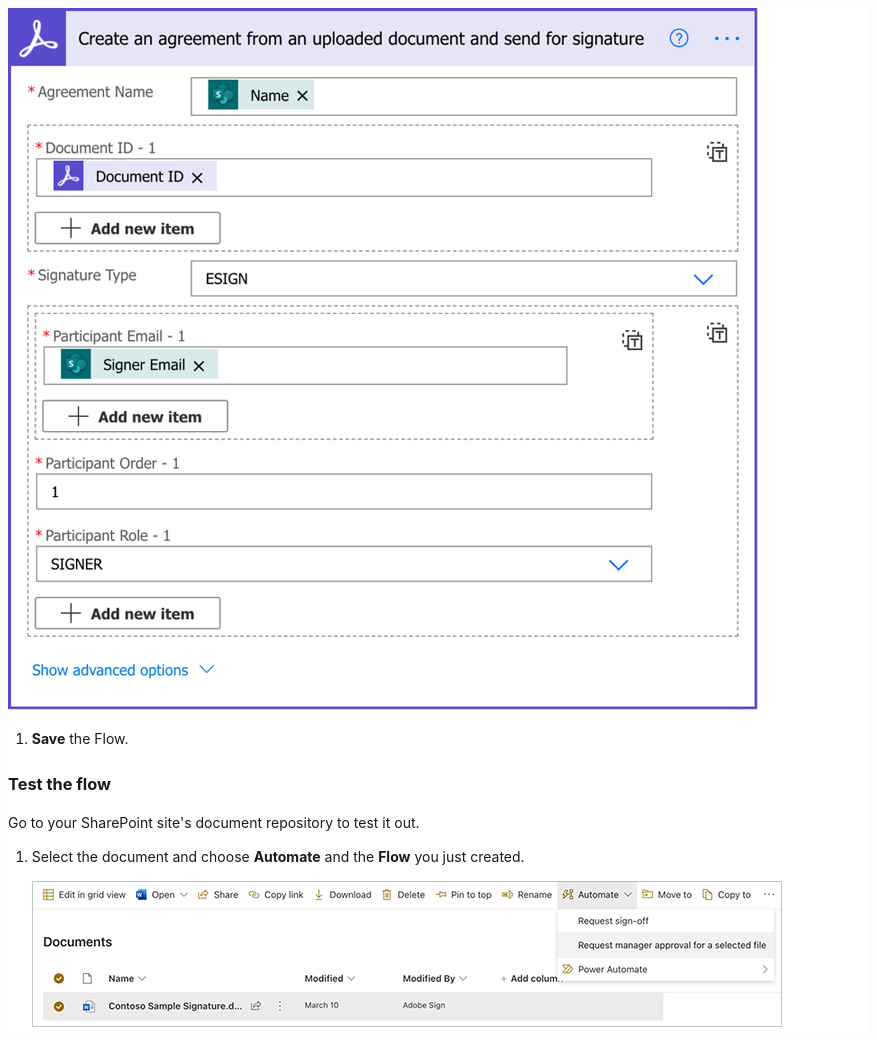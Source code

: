    ![Screenshot of the required information](assets/documentautomation/automation_20.png)

1. **Save** the Flow.

### Test the flow

Go to your SharePoint site's document repository to test it out.

1. Select the document and choose **Automate** and the **Flow** you just created.

   ![Screenshot of selecting the Automate menu and flow](assets/documentautomation/automation_21.png)
